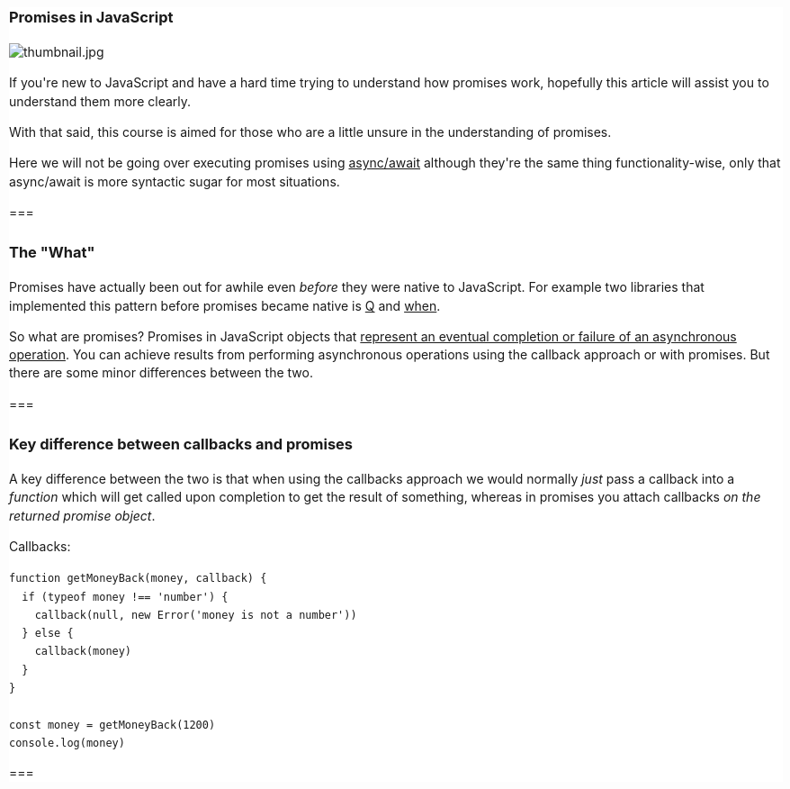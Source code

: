 ### Promises in JavaScript

![thumbnail.jpg](https://jsmanifest.s3-us-west-1.amazonaws.com/posts/using-promises-in-javascript/thumbnail.jpg)

If you're new to JavaScript and have a hard time trying to understand how promises work, hopefully this article will assist you to understand them more clearly.

With that said, this course is aimed for those who are a little unsure in the understanding of promises.

Here we will not be going over executing promises using [async/await](https://javascript.info/async-await) although they're the same thing functionality-wise, only that async/await is more syntactic sugar for most situations.


===


### The "What"

Promises have actually been out for awhile even *before* they were native to JavaScript. For example two libraries that implemented this pattern before promises became native is [Q](https://github.com/kriskowal/q) and [when](https://github.com/cujojs/when).

So what are promises? Promises in JavaScript objects that [represent an eventual completion or failure of an asynchronous operation](https://developer.mozilla.org/en-US/docs/Web/JavaScript/Reference/Global_Objects/Promise). You can achieve results from performing asynchronous operations using the callback approach or with promises. But there are some minor differences between the two.


===


### Key difference between callbacks and promises

A key difference between the two is that when using the callbacks approach we would normally *just* pass a callback into a *function* which will get called upon completion to get the result of something, whereas in promises you attach callbacks *on the returned promise object*.

Callbacks:

```
function getMoneyBack(money, callback) {
  if (typeof money !== 'number') {
    callback(null, new Error('money is not a number'))
  } else {
    callback(money)
  }
}

const money = getMoneyBack(1200)
console.log(money)
```


===

